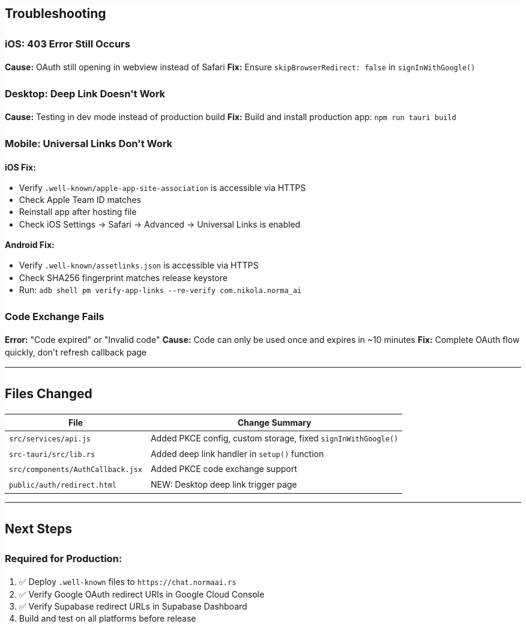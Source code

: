 
## Troubleshooting

### iOS: 403 Error Still Occurs
**Cause:** OAuth still opening in webview instead of Safari
**Fix:** Ensure `skipBrowserRedirect: false` in `signInWithGoogle()`

### Desktop: Deep Link Doesn't Work
**Cause:** Testing in dev mode instead of production build
**Fix:** Build and install production app: `npm run tauri build`

### Mobile: Universal Links Don't Work
**iOS Fix:**
- Verify `.well-known/apple-app-site-association` is accessible via HTTPS
- Check Apple Team ID matches
- Reinstall app after hosting file
- Check iOS Settings → Safari → Advanced → Universal Links is enabled

**Android Fix:**
- Verify `.well-known/assetlinks.json` is accessible via HTTPS
- Check SHA256 fingerprint matches release keystore
- Run: `adb shell pm verify-app-links --re-verify com.nikola.norma_ai`

### Code Exchange Fails
**Error:** "Code expired" or "Invalid code"
**Cause:** Code can only be used once and expires in ~10 minutes
**Fix:** Complete OAuth flow quickly, don't refresh callback page

---

## Files Changed

| File | Change Summary |
|------|----------------|
| `src/services/api.js` | Added PKCE config, custom storage, fixed `signInWithGoogle()` |
| `src-tauri/src/lib.rs` | Added deep link handler in `setup()` function |
| `src/components/AuthCallback.jsx` | Added PKCE code exchange support |
| `public/auth/redirect.html` | NEW: Desktop deep link trigger page |

---

## Next Steps

### Required for Production:
1. ✅ Deploy `.well-known` files to `https://chat.normaai.rs`
2. ✅ Verify Google OAuth redirect URIs in Google Cloud Console
3. ✅ Verify Supabase redirect URLs in Supabase Dashboard
4. Build and test on all platforms before release
